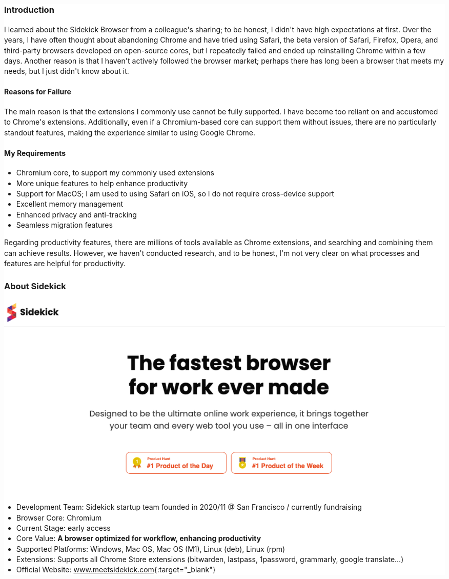 ### Introduction

I learned about the Sidekick Browser from a colleague's sharing; to be honest, I didn't have high expectations at first. Over the years, I have often thought about abandoning Chrome and have tried using Safari, the beta version of Safari, Firefox, Opera, and third-party browsers developed on open-source cores, but I repeatedly failed and ended up reinstalling Chrome within a few days. Another reason is that I haven't actively followed the browser market; perhaps there has long been a browser that meets my needs, but I just didn't know about it.

#### Reasons for Failure

The main reason is that the extensions I commonly use cannot be fully supported. I have become too reliant on and accustomed to Chrome's extensions. Additionally, even if a Chromium-based core can support them without issues, there are no particularly standout features, making the experience similar to using Google Chrome.

#### My Requirements
- Chromium core, to support my commonly used extensions
- More unique features to help enhance productivity
- Support for MacOS; I am used to using Safari on iOS, so I do not require cross-device support
- Excellent memory management
- Enhanced privacy and anti-tracking
- Seamless migration features

Regarding productivity features, there are millions of tools available as Chrome extensions, and searching and combining them can achieve results. However, we haven't conducted research, and to be honest, I'm not very clear on what processes and features are helpful for productivity.

### About Sidekick

![](/assets/118e924a1477/1*UQh7o0fls_Hc3opQLTVFZg.png)

- Development Team: Sidekick startup team founded in 2020/11 @ San Francisco / currently fundraising
- Browser Core: Chromium
- Current Stage: early access
- Core Value: **A browser optimized for workflow, enhancing productivity**
- Supported Platforms: Windows, Mac OS, Mac OS (M1), Linux (deb), Linux (rpm)
- Extensions: Supports all Chrome Store extensions (bitwarden, lastpass, 1password, grammarly, google translate…)
- Official Website: [www\.meetsidekick\.com](https://join.meetsidekick.com/pokbg){:target="_blank"}
